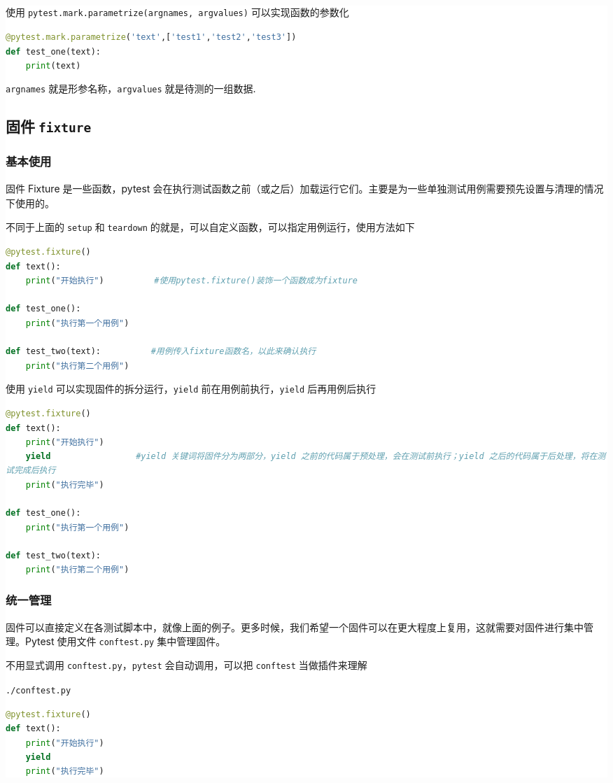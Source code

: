 使用 `pytest.mark.parametrize(argnames, argvalues)` 可以实现函数的参数化

```python
@pytest.mark.parametrize('text',['test1','test2','test3'])
def test_one(text):
    print(text)
```

`argnames` 就是形参名称，`argvalues` 就是待测的一组数据.



## 固件 `fixture`
### 基本使用

固件 Fixture 是一些函数，pytest 会在执行测试函数之前（或之后）加载运行它们。主要是为一些单独测试用例需要预先设置与清理的情况下使用的。

不同于上面的 `setup` 和 `teardown` 的就是，可以自定义函数，可以指定用例运行，使用方法如下

```python
@pytest.fixture()
def text():
    print("开始执行")          #使用pytest.fixture()装饰一个函数成为fixture

def test_one():
    print("执行第一个用例")

def test_two(text):          #用例传入fixture函数名，以此来确认执行
    print("执行第二个用例")
```

使用 `yield` 可以实现固件的拆分运行，`yield` 前在用例前执行，`yield` 后再用例后执行

```python
@pytest.fixture()
def text():
    print("开始执行")
    yield                 #yield 关键词将固件分为两部分，yield 之前的代码属于预处理，会在测试前执行；yield 之后的代码属于后处理，将在测试完成后执行
    print("执行完毕")

def test_one():
    print("执行第一个用例")

def test_two(text):
    print("执行第二个用例")
```

### 统一管理

固件可以直接定义在各测试脚本中，就像上面的例子。更多时候，我们希望一个固件可以在更大程度上复用，这就需要对固件进行集中管理。Pytest 使用文件 `conftest.py` 集中管理固件。

不用显式调用 `conftest.py`，`pytest` 会自动调用，可以把 `conftest` 当做插件来理解


`./conftest.py`

```python
@pytest.fixture()
def text():
    print("开始执行")
    yield
    print("执行完毕")
```


[^pytest]: [pytest使用总结笔记](https://www.cnblogs.com/fengf233/p/11850188.html)